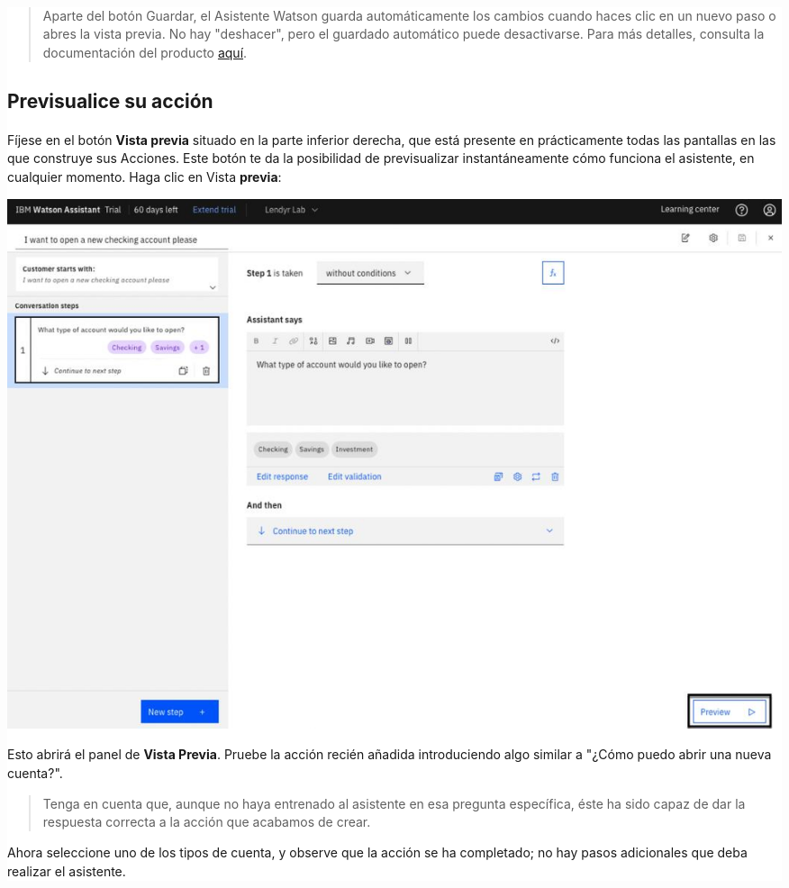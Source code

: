 > Aparte del botón Guardar, el Asistente Watson guarda automáticamente los cambios cuando haces clic en un nuevo paso o abres la vista previa. No hay "deshacer", pero el guardado automático puede desactivarse. Para más detalles, consulta la documentación del producto [aquí](https://cloud.ibm.com/docs/watson-assistant?topic=watson-assistant-save-actions).

## Previsualice su acción

Fíjese en el botón **Vista previa** situado en la parte inferior derecha, que está presente en prácticamente todas las pantallas en las que construye sus Acciones. Este botón te da la posibilidad de previsualizar instantáneamente cómo funciona el asistente, en cualquier momento. Haga clic en Vista **previa**:

![](./images/102/image-020.jpg)

Esto abrirá el panel de **Vista Previa**. Pruebe la acción recién añadida introduciendo algo similar a "¿Cómo puedo abrir una nueva cuenta?".

> Tenga en cuenta que, aunque no haya entrenado al asistente en esa pregunta específica, éste ha sido capaz de dar la respuesta correcta a la acción que acabamos de crear.

Ahora seleccione uno de los tipos de cuenta, y observe que la acción se ha completado; no hay pasos adicionales que deba realizar el asistente.
